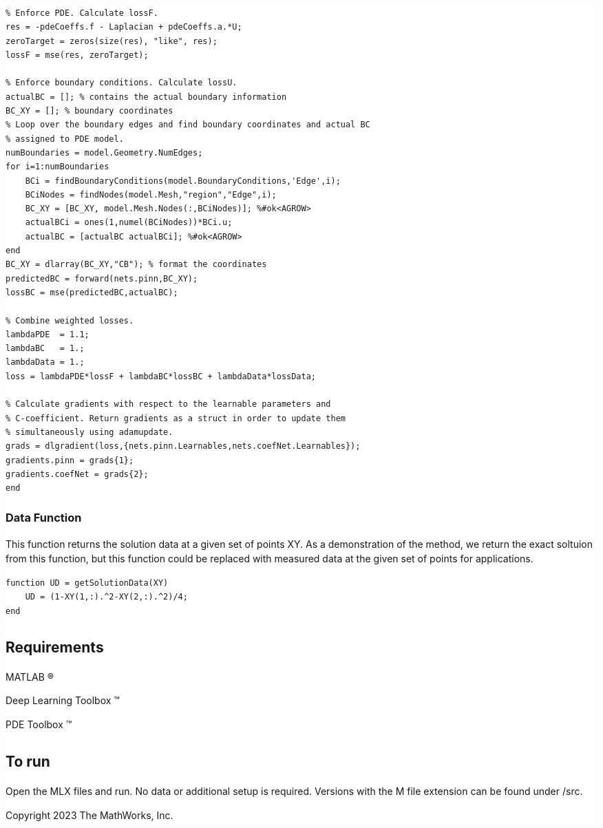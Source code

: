```matlab:Code
% Enforce PDE. Calculate lossF.
res = -pdeCoeffs.f - Laplacian + pdeCoeffs.a.*U;
zeroTarget = zeros(size(res), "like", res);
lossF = mse(res, zeroTarget);

% Enforce boundary conditions. Calculate lossU.
actualBC = []; % contains the actual boundary information
BC_XY = []; % boundary coordinates
% Loop over the boundary edges and find boundary coordinates and actual BC
% assigned to PDE model.
numBoundaries = model.Geometry.NumEdges;
for i=1:numBoundaries
    BCi = findBoundaryConditions(model.BoundaryConditions,'Edge',i);
    BCiNodes = findNodes(model.Mesh,"region","Edge",i);
    BC_XY = [BC_XY, model.Mesh.Nodes(:,BCiNodes)]; %#ok<AGROW> 
    actualBCi = ones(1,numel(BCiNodes))*BCi.u;
    actualBC = [actualBC actualBCi]; %#ok<AGROW>
end
BC_XY = dlarray(BC_XY,"CB"); % format the coordinates
predictedBC = forward(nets.pinn,BC_XY);
lossBC = mse(predictedBC,actualBC);

% Combine weighted losses. 
lambdaPDE  = 1.1; 
lambdaBC   = 1.;
lambdaData = 1.;
loss = lambdaPDE*lossF + lambdaBC*lossBC + lambdaData*lossData;

% Calculate gradients with respect to the learnable parameters and
% C-coefficient. Return gradients as a struct in order to update them
% simultaneously using adamupdate. 
grads = dlgradient(loss,{nets.pinn.Learnables,nets.coefNet.Learnables}); 
gradients.pinn = grads{1};
gradients.coefNet = grads{2};
end
```

### Data Function

This function returns the solution data at a given set of points XY. As a demonstration of the method, we return the exact soltuion from this function, but this function could be replaced with measured data at the given set of points for applications.

```matlab:Code
function UD = getSolutionData(XY)
    UD = (1-XY(1,:).^2-XY(2,:).^2)/4;
end
```

## Requirements
MATLAB &reg;

Deep Learning Toolbox &trade;

PDE Toolbox &trade;

## To run
Open the MLX files and run. No data or additional setup is required. Versions with the M file extension can be found under /src.


Copyright 2023 The MathWorks, Inc.